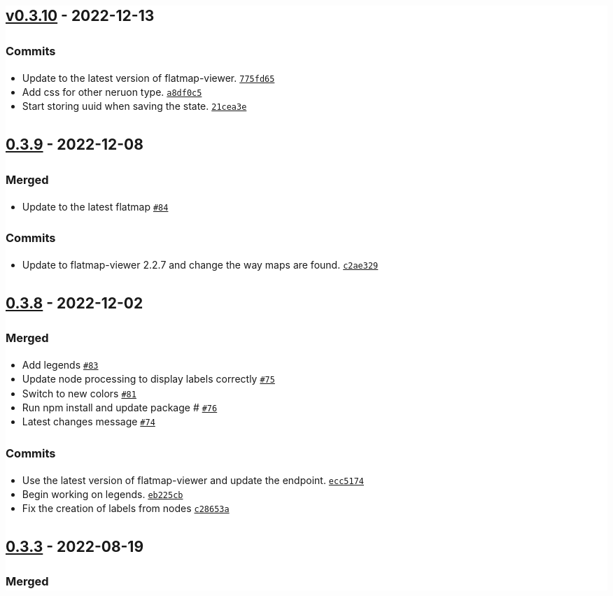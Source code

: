 ## [v0.3.10](https://github.com/akhuoa/flatmapvuer/compare/0.3.9...v0.3.10) - 2022-12-13

### Commits

- Update to the latest version of flatmap-viewer. [`775fd65`](https://github.com/akhuoa/flatmapvuer/commit/775fd6551877e1219fb63e675be2ce31a2eb8a36)
- Add css for other neruon type. [`a8df0c5`](https://github.com/akhuoa/flatmapvuer/commit/a8df0c5cb03448a3b3bc5ab6e709206aee54f526)
- Start storing uuid when saving the state. [`21cea3e`](https://github.com/akhuoa/flatmapvuer/commit/21cea3eb1dbd58795482f29b7c2e5ed198fb7d63)

## [0.3.9](https://github.com/akhuoa/flatmapvuer/compare/0.3.8...0.3.9) - 2022-12-08

### Merged

- Update to the latest flatmap [`#84`](https://github.com/akhuoa/flatmapvuer/pull/84)

### Commits

- Update to flatmap-viewer 2.2.7 and change the way maps are found. [`c2ae329`](https://github.com/akhuoa/flatmapvuer/commit/c2ae3297fb167e68515f8c779c4ce4222ea48211)

## [0.3.8](https://github.com/akhuoa/flatmapvuer/compare/0.3.3...0.3.8) - 2022-12-02

### Merged

- Add legends [`#83`](https://github.com/akhuoa/flatmapvuer/pull/83)
- Update node processing to display labels correctly [`#75`](https://github.com/akhuoa/flatmapvuer/pull/75)
- Switch to new colors [`#81`](https://github.com/akhuoa/flatmapvuer/pull/81)
- Run npm install and update package # [`#76`](https://github.com/akhuoa/flatmapvuer/pull/76)
- Latest changes message [`#74`](https://github.com/akhuoa/flatmapvuer/pull/74)

### Commits

- Use the latest version of flatmap-viewer and update the endpoint. [`ecc5174`](https://github.com/akhuoa/flatmapvuer/commit/ecc517468aecab36097b29fd794f4e05fd8be1db)
- Begin working on legends. [`eb225cb`](https://github.com/akhuoa/flatmapvuer/commit/eb225cbe6285ff0030a03710a0f940b79e464311)
- Fix the creation of labels from nodes [`c28653a`](https://github.com/akhuoa/flatmapvuer/commit/c28653ad3534677d51fd29f666b5b036b8939e37)

## [0.3.3](https://github.com/akhuoa/flatmapvuer/compare/v0.3.1...0.3.3) - 2022-08-19

### Merged

